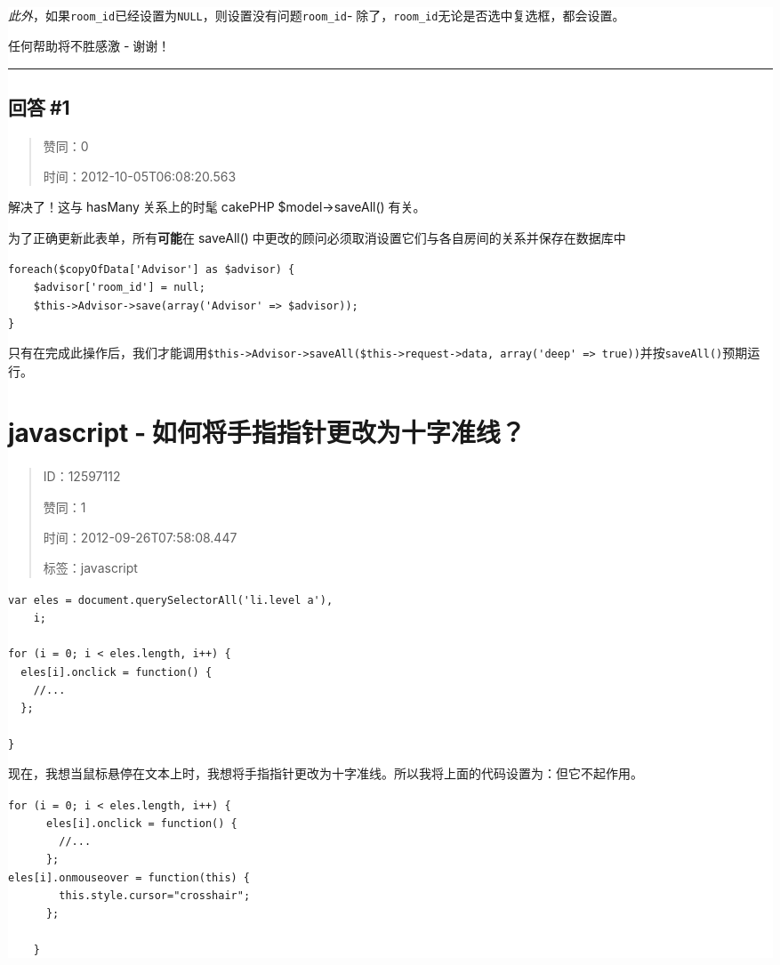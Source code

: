 *此外*，如果`room_id`已经设置为`NULL`，则设置没有问题`room_id`- 除了，`room_id`无论是否选中复选框，都会设置。

任何帮助将不胜感激 - 谢谢！

* * *

## 回答 #1

> 赞同：0
> 
> 时间：2012-10-05T06:08:20.563

解决了！这与 hasMany 关系上的时髦 cakePHP $model->saveAll() 有关。

为了正确更新此表单，所有**可能**在 saveAll() 中更改的顾问必须取消设置它们与各自房间的关系并保存在数据库中

```
foreach($copyOfData['Advisor'] as $advisor) {
    $advisor['room_id'] = null;
    $this->Advisor->save(array('Advisor' => $advisor));
} 
```

只有在完成此操作后，我们才能调用`$this->Advisor->saveAll($this->request->data, array('deep' => true))`并按`saveAll()`预期运行。

# javascript - 如何将手指指针更改为十字准线？

> ID：12597112
> 
> 赞同：1
> 
> 时间：2012-09-26T07:58:08.447
> 
> 标签：javascript

```
var eles = document.querySelectorAll('li.level a'),
    i;

for (i = 0; i < eles.length, i++) {
  eles[i].onclick = function() {
    //...
  };

} 
```

现在，我想当鼠标悬停在文本上时，我想将手指指针更改为十字准线。所以我将上面的代码设置为：但它不起作用。

```
for (i = 0; i < eles.length, i++) {
      eles[i].onclick = function() {
        //...
      };
eles[i].onmouseover = function(this) {
        this.style.cursor="crosshair";
      };

    } 
```
